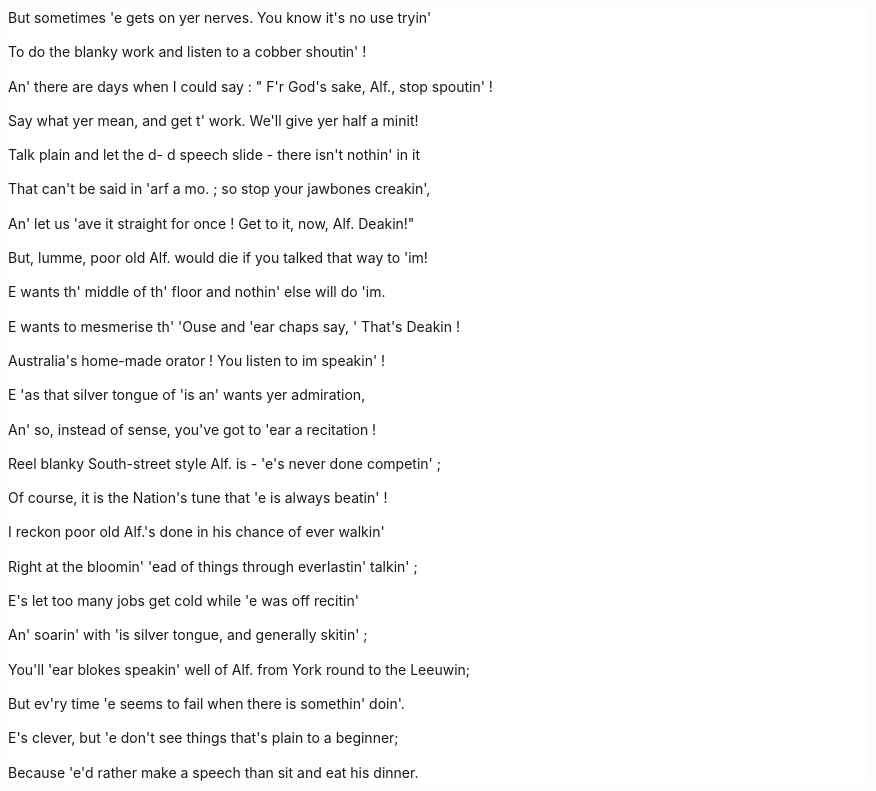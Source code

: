 But sometimes 'e gets on yer nerves. You know it's no use tryin' 

To do the blanky work and listen to a cobber shoutin' ! 

An' there are days when I could say : " F'r God's sake, Alf., stop spoutin' ! 

Say what yer mean, and get t' work. We'll give yer half a minit! 

Talk plain and let the d- d speech slide - there isn't nothin' in it 

That can't be said in 'arf a mo. ; so stop your jawbones creakin', 

An' let us 'ave it straight for once ! Get to it, now, Alf. Deakin!" 

But, lumme, poor old Alf. would die if you talked that way to 'im! 

E wants th' middle of th' floor and nothin' else will do 'im. 

E wants to mesmerise th' 'Ouse and 'ear chaps say, ' That's Deakin ! 

Australia's home-made orator ! You listen to im speakin' ! 

E 'as that silver tongue of 'is an' wants yer admiration, 

An' so, instead of sense, you've got to 'ear a recitation ! 

Reel blanky South-street style Alf. is - 'e's never done competin' ; 

Of course, it is the Nation's tune that 'e is always beatin' ! 

I reckon poor old Alf.'s done in his chance of ever walkin' 

Right at the bloomin' 'ead of things through everlastin' talkin' ; 

E's let too many jobs get cold while 'e was off recitin' 

An' soarin' with 'is silver tongue, and generally skitin' ; 

You'll 'ear blokes speakin' well of Alf. from York round to the Leeuwin; 

But ev'ry time 'e seems to fail when there is somethin' doin'. 

E's clever, but 'e don't see things that's plain to a beginner; 

Because 'e'd rather make a speech than sit and eat his dinner. 
